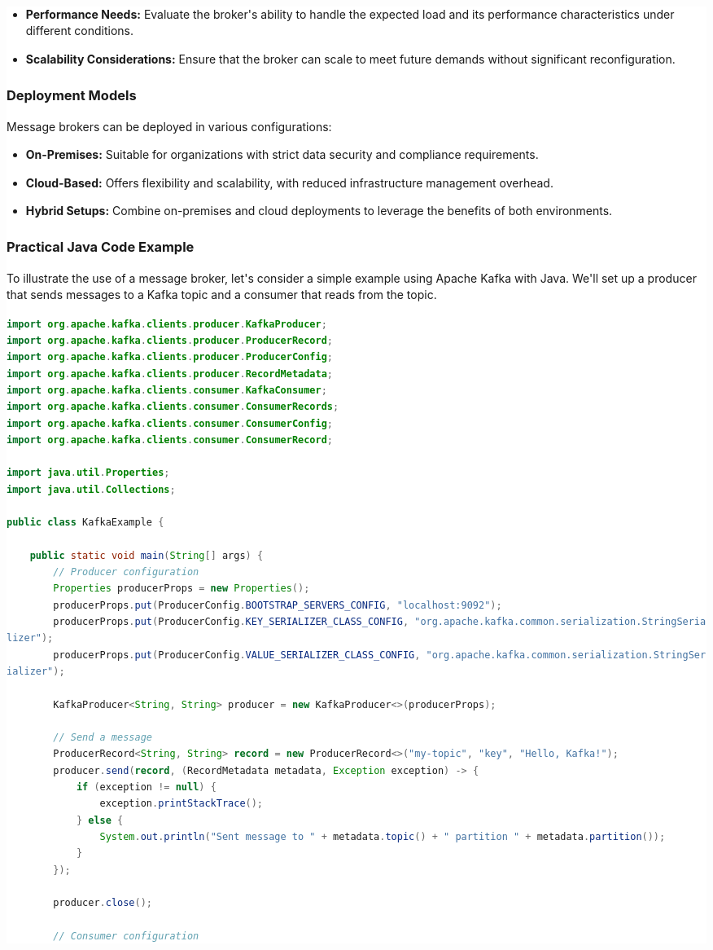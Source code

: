 - **Performance Needs:** Evaluate the broker's ability to handle the expected load and its performance characteristics under different conditions.

- **Scalability Considerations:** Ensure that the broker can scale to meet future demands without significant reconfiguration.

### Deployment Models

Message brokers can be deployed in various configurations:

- **On-Premises:** Suitable for organizations with strict data security and compliance requirements.

- **Cloud-Based:** Offers flexibility and scalability, with reduced infrastructure management overhead.

- **Hybrid Setups:** Combine on-premises and cloud deployments to leverage the benefits of both environments.

### Practical Java Code Example

To illustrate the use of a message broker, let's consider a simple example using Apache Kafka with Java. We'll set up a producer that sends messages to a Kafka topic and a consumer that reads from the topic.

```java
import org.apache.kafka.clients.producer.KafkaProducer;
import org.apache.kafka.clients.producer.ProducerRecord;
import org.apache.kafka.clients.producer.ProducerConfig;
import org.apache.kafka.clients.producer.RecordMetadata;
import org.apache.kafka.clients.consumer.KafkaConsumer;
import org.apache.kafka.clients.consumer.ConsumerRecords;
import org.apache.kafka.clients.consumer.ConsumerConfig;
import org.apache.kafka.clients.consumer.ConsumerRecord;

import java.util.Properties;
import java.util.Collections;

public class KafkaExample {

    public static void main(String[] args) {
        // Producer configuration
        Properties producerProps = new Properties();
        producerProps.put(ProducerConfig.BOOTSTRAP_SERVERS_CONFIG, "localhost:9092");
        producerProps.put(ProducerConfig.KEY_SERIALIZER_CLASS_CONFIG, "org.apache.kafka.common.serialization.StringSerializer");
        producerProps.put(ProducerConfig.VALUE_SERIALIZER_CLASS_CONFIG, "org.apache.kafka.common.serialization.StringSerializer");

        KafkaProducer<String, String> producer = new KafkaProducer<>(producerProps);

        // Send a message
        ProducerRecord<String, String> record = new ProducerRecord<>("my-topic", "key", "Hello, Kafka!");
        producer.send(record, (RecordMetadata metadata, Exception exception) -> {
            if (exception != null) {
                exception.printStackTrace();
            } else {
                System.out.println("Sent message to " + metadata.topic() + " partition " + metadata.partition());
            }
        });

        producer.close();

        // Consumer configuration
```